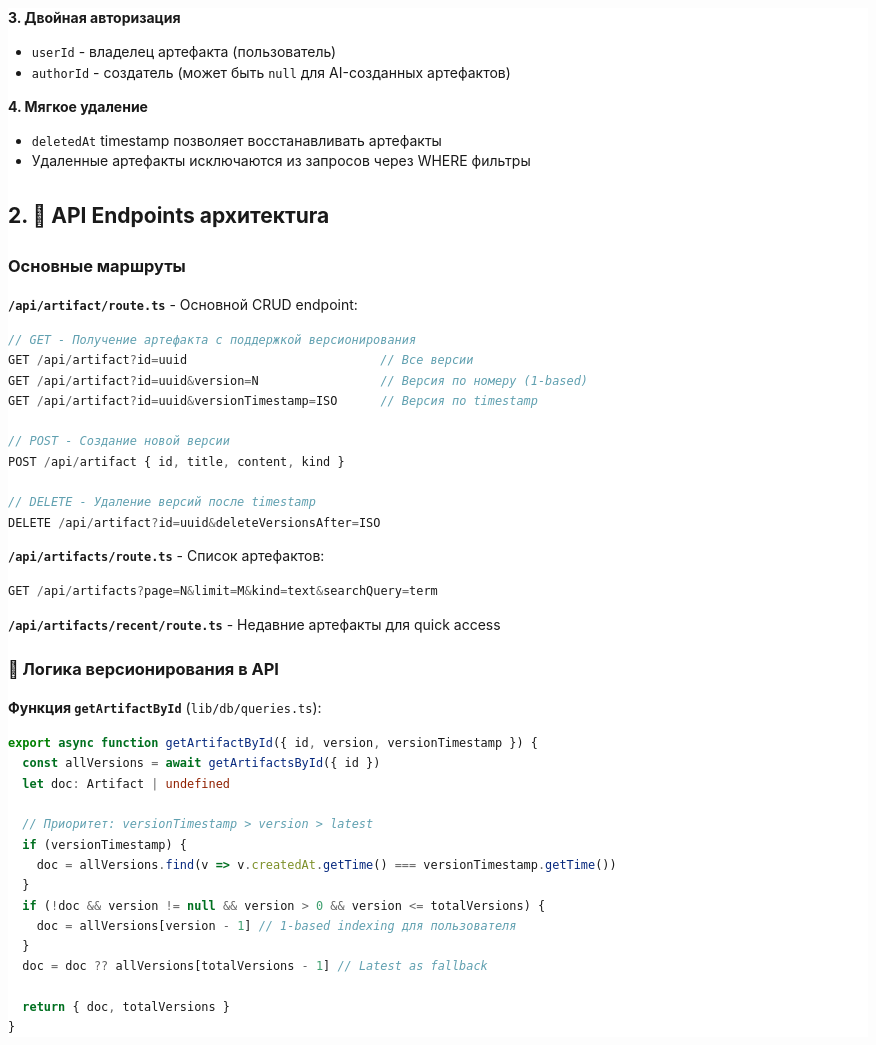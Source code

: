 **3. Двойная авторизация**
- `userId` - владелец артефакта (пользователь)
- `authorId` - создатель (может быть `null` для AI-созданных артефактов)

**4. Мягкое удаление**
- `deletedAt` timestamp позволяет восстанавливать артефакты
- Удаленные артефакты исключаются из запросов через WHERE фильтры

## 2. 🚀 API Endpoints архитектura

### Основные маршруты

**`/api/artifact/route.ts`** - Основной CRUD endpoint:

```typescript
// GET - Получение артефакта с поддержкой версионирования
GET /api/artifact?id=uuid                           // Все версии
GET /api/artifact?id=uuid&version=N                 // Версия по номеру (1-based)
GET /api/artifact?id=uuid&versionTimestamp=ISO      // Версия по timestamp

// POST - Создание новой версии
POST /api/artifact { id, title, content, kind }

// DELETE - Удаление версий после timestamp
DELETE /api/artifact?id=uuid&deleteVersionsAfter=ISO
```

**`/api/artifacts/route.ts`** - Список артефактов:
```typescript
GET /api/artifacts?page=N&limit=M&kind=text&searchQuery=term
```

**`/api/artifacts/recent/route.ts`** - Недавние артефакты для quick access

### 🔄 Логика версионирования в API

**Функция `getArtifactById`** (`lib/db/queries.ts`):
```typescript
export async function getArtifactById({ id, version, versionTimestamp }) {
  const allVersions = await getArtifactsById({ id })
  let doc: Artifact | undefined
  
  // Приоритет: versionTimestamp > version > latest
  if (versionTimestamp) {
    doc = allVersions.find(v => v.createdAt.getTime() === versionTimestamp.getTime())
  }
  if (!doc && version != null && version > 0 && version <= totalVersions) {
    doc = allVersions[version - 1] // 1-based indexing для пользователя
  }
  doc = doc ?? allVersions[totalVersions - 1] // Latest as fallback
  
  return { doc, totalVersions }
}
```
